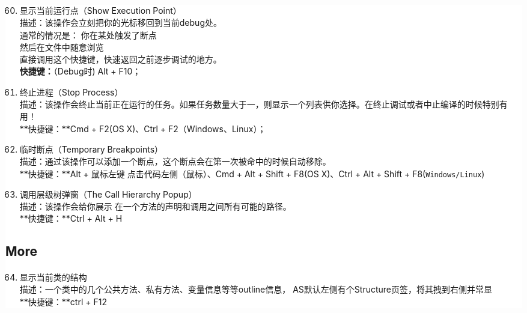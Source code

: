 60. 显示当前运行点（Show Execution Point）  
描述：该操作会立刻把你的光标移回到当前debug处。  
通常的情况是：
你在某处触发了断点  
然后在文件中随意浏览  
直接调用这个快捷键，快速返回之前逐步调试的地方。  
**快捷键：**（Debug时) Alt + F10；

61. 终止进程（Stop Process）  
描述：该操作会终止当前正在运行的任务。如果任务数量大于一，则显示一个列表供你选择。在终止调试或者中止编译的时候特别有用！  
**快捷键：**Cmd + F2(OS X)、Ctrl + F2（Windows、Linux）；

62. 临时断点（Temporary Breakpoints）  
描述：通过该操作可以添加一个断点，这个断点会在第一次被命中的时候自动移除。  
**快捷键：**Alt + 鼠标左键 点击代码左侧（鼠标）、Cmd + Alt + Shift + F8(OS X)、Ctrl + Alt + Shift + F8(`Windows/Linux`)

63. 调用层级树弹窗（The Call Hierarchy Popup）  
描述：该操作会给你展示 在一个方法的声明和调用之间所有可能的路径。  
**快捷键：**Ctrl + Alt + H

## More

64. 显示当前类的结构  
描述：一个类中的几个公共方法、私有方法、变量信息等等outline信息， AS默认左侧有个Structure页签，将其拽到右侧并常显  
**快捷键：**ctrl + F12


